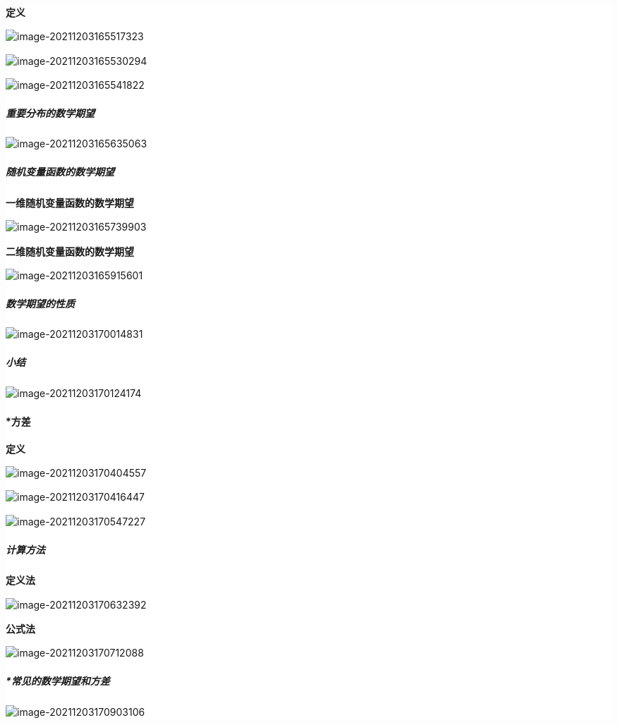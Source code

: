 **定义**

![image-20211203165517323](C:\Users\33121\AppData\Roaming\Typora\typora-user-images\image-20211203165517323.png)

![image-20211203165530294](C:\Users\33121\AppData\Roaming\Typora\typora-user-images\image-20211203165530294.png)

![image-20211203165541822](C:\Users\33121\AppData\Roaming\Typora\typora-user-images\image-20211203165541822.png)

##### 重要分布的数学期望

![image-20211203165635063](C:\Users\33121\AppData\Roaming\Typora\typora-user-images\image-20211203165635063.png)

##### 随机变量函数的数学期望

**一维随机变量函数的数学期望**

![image-20211203165739903](C:\Users\33121\AppData\Roaming\Typora\typora-user-images\image-20211203165739903.png)

**二维随机变量函数的数学期望**

![image-20211203165915601](C:\Users\33121\AppData\Roaming\Typora\typora-user-images\image-20211203165915601.png)

##### 数学期望的性质

![image-20211203170014831](C:\Users\33121\AppData\Roaming\Typora\typora-user-images\image-20211203170014831.png)

##### 小结

![image-20211203170124174](C:\Users\33121\AppData\Roaming\Typora\typora-user-images\image-20211203170124174.png)

#### *方差

**定义**

![image-20211203170404557](C:\Users\33121\AppData\Roaming\Typora\typora-user-images\image-20211203170404557.png)

![image-20211203170416447](C:\Users\33121\AppData\Roaming\Typora\typora-user-images\image-20211203170416447.png)

![image-20211203170547227](C:\Users\33121\AppData\Roaming\Typora\typora-user-images\image-20211203170547227.png)

##### 计算方法

**定义法**

![image-20211203170632392](C:\Users\33121\AppData\Roaming\Typora\typora-user-images\image-20211203170632392.png)

**公式法**

![image-20211203170712088](C:\Users\33121\AppData\Roaming\Typora\typora-user-images\image-20211203170712088.png)

##### *常见的数学期望和方差

![image-20211203170903106](C:\Users\33121\AppData\Roaming\Typora\typora-user-images\image-20211203170903106.png)
